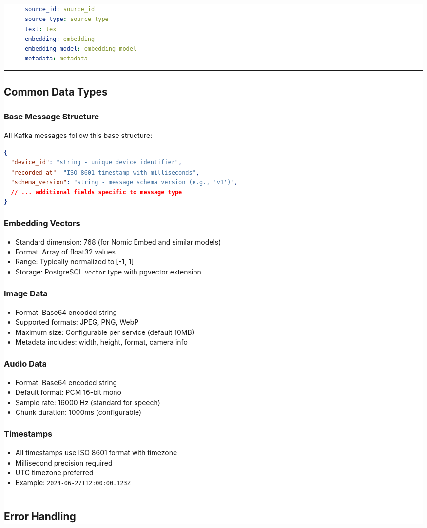 ```yaml
      source_id: source_id
      source_type: source_type
      text: text
      embedding: embedding
      embedding_model: embedding_model
      metadata: metadata
```

---

## Common Data Types

### Base Message Structure
All Kafka messages follow this base structure:
```json
{
  "device_id": "string - unique device identifier",
  "recorded_at": "ISO 8601 timestamp with milliseconds",
  "schema_version": "string - message schema version (e.g., 'v1')",
  // ... additional fields specific to message type
}
```

### Embedding Vectors
- Standard dimension: 768 (for Nomic Embed and similar models)
- Format: Array of float32 values
- Range: Typically normalized to [-1, 1]
- Storage: PostgreSQL `vector` type with pgvector extension

### Image Data
- Format: Base64 encoded string
- Supported formats: JPEG, PNG, WebP
- Maximum size: Configurable per service (default 10MB)
- Metadata includes: width, height, format, camera info

### Audio Data
- Format: Base64 encoded string
- Default format: PCM 16-bit mono
- Sample rate: 16000 Hz (standard for speech)
- Chunk duration: 1000ms (configurable)

### Timestamps
- All timestamps use ISO 8601 format with timezone
- Millisecond precision required
- UTC timezone preferred
- Example: `2024-06-27T12:00:00.123Z`

---

## Error Handling
